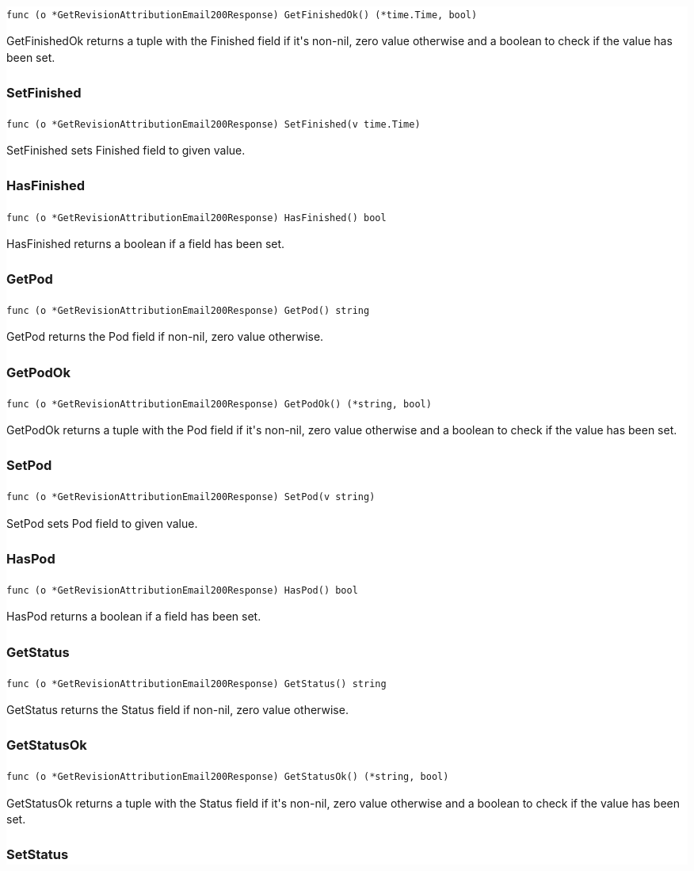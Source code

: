 `func (o *GetRevisionAttributionEmail200Response) GetFinishedOk() (*time.Time, bool)`

GetFinishedOk returns a tuple with the Finished field if it's non-nil, zero value otherwise
and a boolean to check if the value has been set.

### SetFinished

`func (o *GetRevisionAttributionEmail200Response) SetFinished(v time.Time)`

SetFinished sets Finished field to given value.

### HasFinished

`func (o *GetRevisionAttributionEmail200Response) HasFinished() bool`

HasFinished returns a boolean if a field has been set.

### GetPod

`func (o *GetRevisionAttributionEmail200Response) GetPod() string`

GetPod returns the Pod field if non-nil, zero value otherwise.

### GetPodOk

`func (o *GetRevisionAttributionEmail200Response) GetPodOk() (*string, bool)`

GetPodOk returns a tuple with the Pod field if it's non-nil, zero value otherwise
and a boolean to check if the value has been set.

### SetPod

`func (o *GetRevisionAttributionEmail200Response) SetPod(v string)`

SetPod sets Pod field to given value.

### HasPod

`func (o *GetRevisionAttributionEmail200Response) HasPod() bool`

HasPod returns a boolean if a field has been set.

### GetStatus

`func (o *GetRevisionAttributionEmail200Response) GetStatus() string`

GetStatus returns the Status field if non-nil, zero value otherwise.

### GetStatusOk

`func (o *GetRevisionAttributionEmail200Response) GetStatusOk() (*string, bool)`

GetStatusOk returns a tuple with the Status field if it's non-nil, zero value otherwise
and a boolean to check if the value has been set.

### SetStatus
